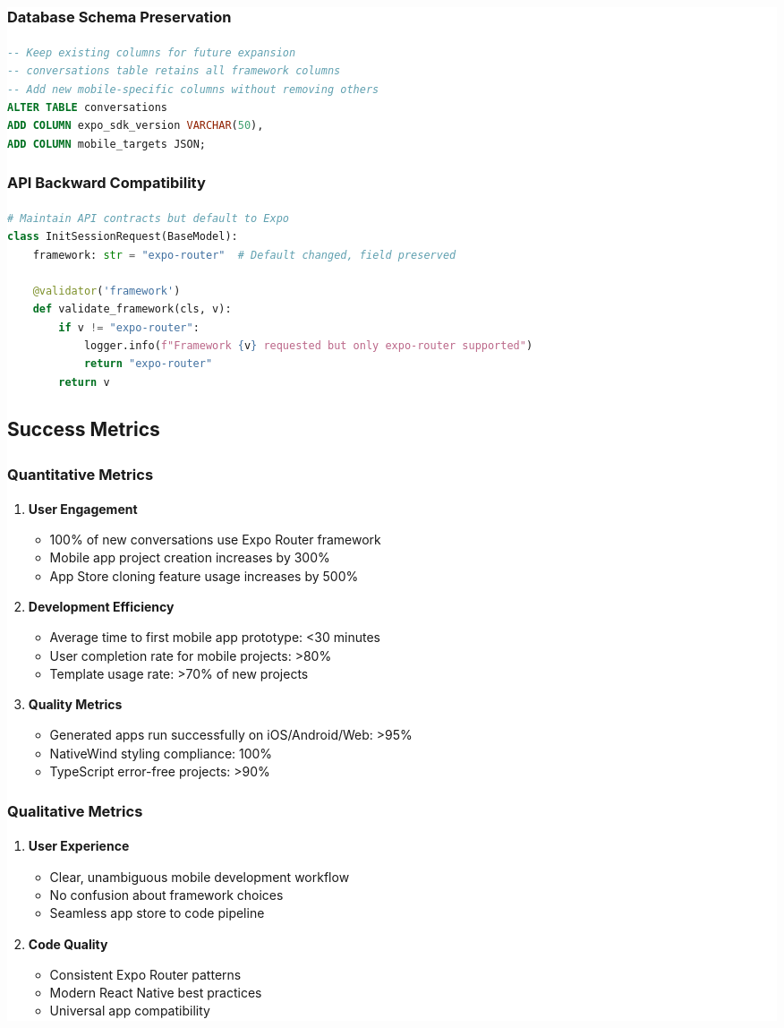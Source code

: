 ### Database Schema Preservation

```sql
-- Keep existing columns for future expansion
-- conversations table retains all framework columns
-- Add new mobile-specific columns without removing others
ALTER TABLE conversations
ADD COLUMN expo_sdk_version VARCHAR(50),
ADD COLUMN mobile_targets JSON;
```

### API Backward Compatibility

```python
# Maintain API contracts but default to Expo
class InitSessionRequest(BaseModel):
    framework: str = "expo-router"  # Default changed, field preserved

    @validator('framework')
    def validate_framework(cls, v):
        if v != "expo-router":
            logger.info(f"Framework {v} requested but only expo-router supported")
            return "expo-router"
        return v
```

## Success Metrics

### Quantitative Metrics

1. **User Engagement**
   - 100% of new conversations use Expo Router framework
   - Mobile app project creation increases by 300%
   - App Store cloning feature usage increases by 500%

2. **Development Efficiency**
   - Average time to first mobile app prototype: <30 minutes
   - User completion rate for mobile projects: >80%
   - Template usage rate: >70% of new projects

3. **Quality Metrics**
   - Generated apps run successfully on iOS/Android/Web: >95%
   - NativeWind styling compliance: 100%
   - TypeScript error-free projects: >90%

### Qualitative Metrics

1. **User Experience**
   - Clear, unambiguous mobile development workflow
   - No confusion about framework choices
   - Seamless app store to code pipeline

2. **Code Quality**
   - Consistent Expo Router patterns
   - Modern React Native best practices
   - Universal app compatibility
